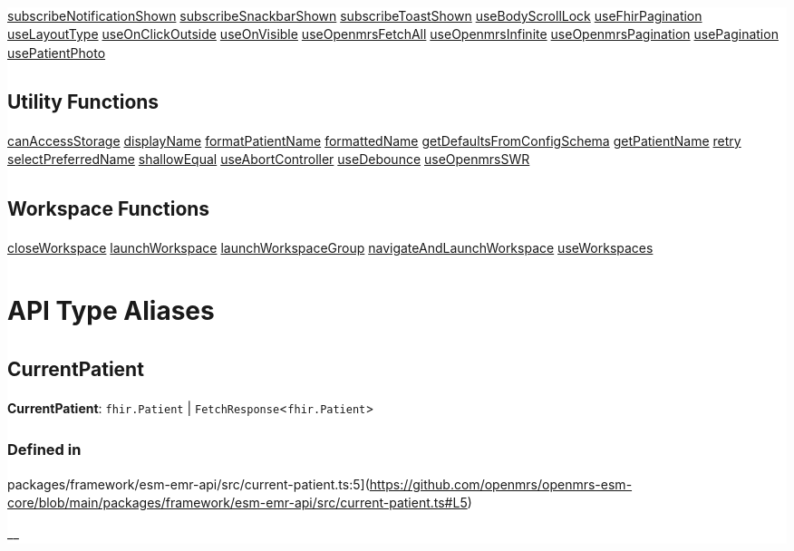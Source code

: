  [subscribeNotificationShown](API.md#subscribenotificationshown)
 [subscribeSnackbarShown](API.md#subscribesnackbarshown)
 [subscribeToastShown](API.md#subscribetoastshown)
 [useBodyScrollLock](API.md#usebodyscrolllock)
 [useFhirPagination](API.md#usefhirpagination)
 [useLayoutType](API.md#uselayouttype)
 [useOnClickOutside](API.md#useonclickoutside)
 [useOnVisible](API.md#useonvisible)
 [useOpenmrsFetchAll](API.md#useopenmrsfetchall)
 [useOpenmrsInfinite](API.md#useopenmrsinfinite)
 [useOpenmrsPagination](API.md#useopenmrspagination)
 [usePagination](API.md#usepagination)
 [usePatientPhoto](API.md#usepatientphoto)

## Utility Functions

 [canAccessStorage](API.md#canaccessstorage)
 [displayName](API.md#displayname)
 [formatPatientName](API.md#formatpatientname)
 [formattedName](API.md#formattedname)
 [getDefaultsFromConfigSchema](API.md#getdefaultsfromconfigschema)
 [getPatientName](API.md#getpatientname)
 [retry](API.md#retry)
 [selectPreferredName](API.md#selectpreferredname)
 [shallowEqual](API.md#shallowequal)
 [useAbortController](API.md#useabortcontroller)
 [useDebounce](API.md#usedebounce)
 [useOpenmrsSWR](API.md#useopenmrsswr)

## Workspace Functions

 [closeWorkspace](API.md#closeworkspace)
 [launchWorkspace](API.md#launchworkspace)
 [launchWorkspaceGroup](API.md#launchworkspacegroup)
 [navigateAndLaunchWorkspace](API.md#navigateandlaunchworkspace)
 [useWorkspaces](API.md#useworkspaces)

# API Type Aliases

## CurrentPatient

 **CurrentPatient**: `fhir.Patient` \| `FetchResponse`<`fhir.Patient`\>

### Defined in

packages/framework/esm-emr-api/src/current-patient.ts:5](https://github.com/openmrs/openmrs-esm-core/blob/main/packages/framework/esm-emr-api/src/current-patient.ts#L5)

__
